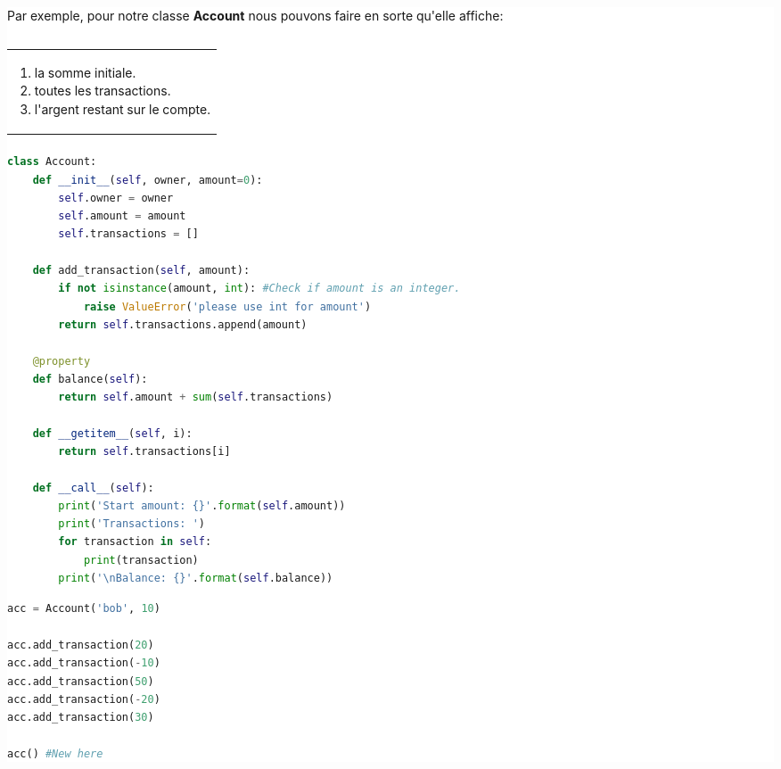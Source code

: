 
<div style="margin-top:0.7cm;margin-bottom:0.5cm">
Par exemple, pour notre classe <b>Account</b> nous pouvons faire en sorte qu'elle affiche:
</div>

<div style="margin-top:0.7cm;margin-bottom:0.5cm">
<table><tr><td>
<ol>
<li> la somme initiale.</li>
<li> toutes les transactions.</li>
<li> l'argent restant sur le compte.</li>
</ol>
</td></tr></table>
</div>

```python
class Account:
    def __init__(self, owner, amount=0):
        self.owner = owner
        self.amount = amount
        self.transactions = []
    
    def add_transaction(self, amount):
        if not isinstance(amount, int): #Check if amount is an integer.
            raise ValueError('please use int for amount')
        return self.transactions.append(amount)
    
    @property
    def balance(self):
        return self.amount + sum(self.transactions)
    
    def __getitem__(self, i):
        return self.transactions[i]

    def __call__(self):
        print('Start amount: {}'.format(self.amount))
        print('Transactions: ')
        for transaction in self:
            print(transaction)
        print('\nBalance: {}'.format(self.balance))
```


```python
acc = Account('bob', 10)

acc.add_transaction(20)
acc.add_transaction(-10)
acc.add_transaction(50)
acc.add_transaction(-20)
acc.add_transaction(30) 

acc() #New here
```
